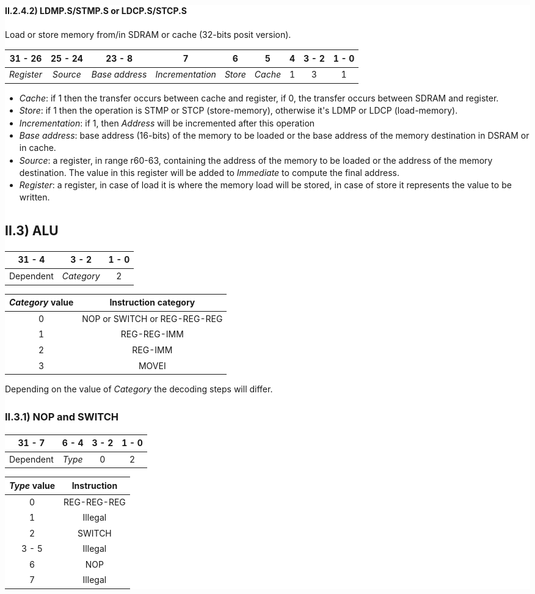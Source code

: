 #### II.2.4.2) LDMP.S/STMP.S or LDCP.S/STCP.S

Load or store memory from/in SDRAM or cache (32-bits posit version).

| 31 - 26    | 25 - 24  | 23 - 8         | 7                | 6       | 5       | 4   | 3 - 2 | 1 - 0 |
| :--------: | :------: | :------------: | :--------------: | :-----: | :-----: | :-: | :---: | :---: |
| *Register* | *Source* | *Base address* | *Incrementation* | *Store* | *Cache* | 1   | 3     | 1     |

* *Cache*: if 1 then the transfer occurs between cache and register, if 0, the transfer occurs between SDRAM and register.
* *Store*: if 1 then the operation is STMP or STCP (store-memory), otherwise it's LDMP or LDCP (load-memory).
* *Incrementation*: if 1, then *Address* will be incremented after this operation
* *Base address*: base address (16-bits) of the memory to be loaded or the base address of the memory destination in DSRAM or in cache.
* *Source*: a register, in range r60-63, containing the address of the memory to be loaded or the address of the memory destination. The value in this register will be added to *Immediate* to compute the final address.
* *Register*: a register, in case of load it is where the memory load will be stored, in case of store it represents the value to be written.

## II.3) ALU

| 31 - 4    | 3 - 2      | 1 - 0 |
| :-------: | :--------: | :---: |
| Dependent | *Category* | 2     |

| *Category* value | Instruction category         |
| :--------------: | :--------------------------: |
| 0                | NOP or SWITCH or REG-REG-REG |
| 1                | REG-REG-IMM                  |
| 2                | REG-IMM                      |
| 3                | MOVEI                        |

Depending on the value of *Category* the decoding steps will differ.

### II.3.1) NOP and SWITCH

| 31 - 7    | 6 - 4  | 3 - 2 | 1 - 0 |
| :-------: | :---:  | :---: | :---: |
| Dependent | *Type* | 0     | 2     |

| *Type* value  | Instruction |
| :-----------: | :---------: |
| 0             | REG-REG-REG |
| 1             | Illegal     |
| 2             | SWITCH      |
| 3 - 5         | Illegal     |
| 6             | NOP         |
| 7             | Illegal     |
